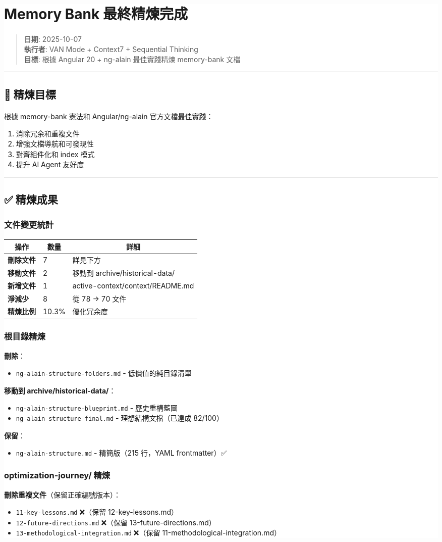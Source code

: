 # Memory Bank 最終精煉完成

> **日期**: 2025-10-07  
> **執行者**: VAN Mode + Context7 + Sequential Thinking  
> **目標**: 根據 Angular 20 + ng-alain 最佳實踐精煉 memory-bank 文檔

---

## 🎯 精煉目標

根據 memory-bank 憲法和 Angular/ng-alain 官方文檔最佳實踐：
1. 消除冗余和重複文件
2. 增強文檔導航和可發現性
3. 對齊組件化和 index 模式
4. 提升 AI Agent 友好度

---

## ✅ 精煉成果

### 文件變更統計

| 操作 | 數量 | 詳細 |
|------|------|------|
| **刪除文件** | 7 | 詳見下方 |
| **移動文件** | 2 | 移動到 archive/historical-data/ |
| **新增文件** | 1 | active-context/context/README.md |
| **淨減少** | 8 | 從 78 → 70 文件 |
| **精煉比例** | 10.3% | 優化冗余度 |

### 根目錄精煉

**刪除**：
- `ng-alain-structure-folders.md` - 低價值的純目錄清單

**移動到 archive/historical-data/**：
- `ng-alain-structure-blueprint.md` - 歷史重構藍圖
- `ng-alain-structure-final.md` - 理想結構文檔（已達成 82/100）

**保留**：
- `ng-alain-structure.md` - 精簡版（215 行，YAML frontmatter）✅

### optimization-journey/ 精煉

**刪除重複文件**（保留正確編號版本）：
- `11-key-lessons.md` ❌（保留 12-key-lessons.md）
- `12-future-directions.md` ❌（保留 13-future-directions.md）
- `13-methodological-integration.md` ❌（保留 11-methodological-integration.md）
